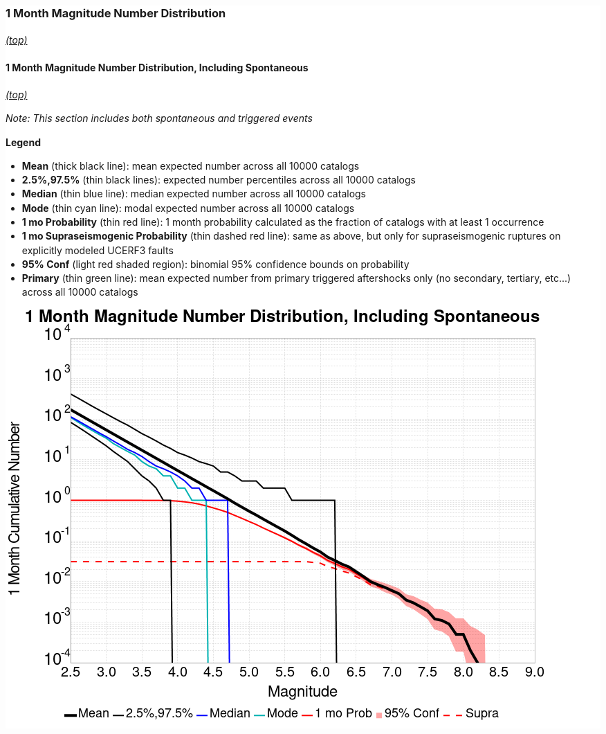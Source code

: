 ### 1 Month Magnitude Number Distribution
*[(top)](#table-of-contents)*

#### 1 Month Magnitude Number Distribution, Including Spontaneous
*[(top)](#table-of-contents)*

*Note: This section includes both spontaneous and triggered events*

**Legend**
* **Mean** (thick black line): mean expected number across all 10000 catalogs
* **2.5%,97.5%** (thin black lines): expected number percentiles across all 10000 catalogs
* **Median** (thin blue line): median expected number across all 10000 catalogs
* **Mode** (thin cyan line): modal expected number across all 10000 catalogs
* **1 mo Probability** (thin red line): 1 month probability calculated as the fraction of catalogs with at least 1 occurrence
* **1 mo Supraseismogenic Probability** (thin dashed red line): same as above, but only for supraseismogenic ruptures on explicitly modeled UCERF3 faults
* **95% Conf** (light red shaded region): binomial 95% confidence bounds on probability
* **Primary** (thin green line): mean expected number from primary triggered aftershocks only (no secondary, tertiary, etc...) across all 10000 catalogs

![MFD Plot](plots/1mo_mag_num_cumulative.png)
